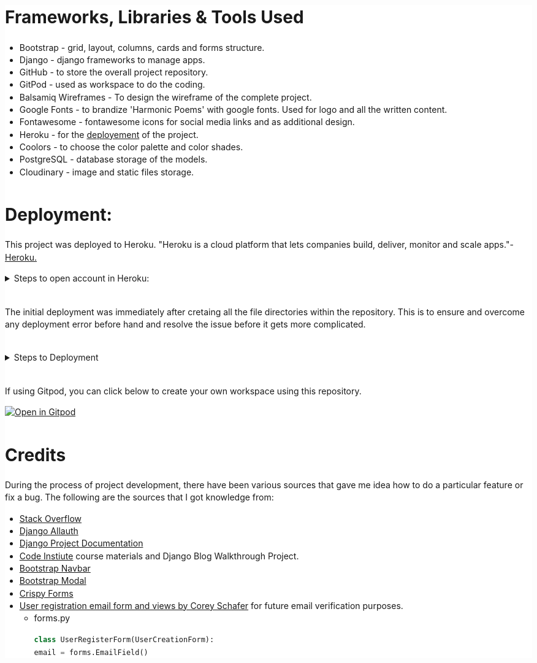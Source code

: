 # Frameworks, Libraries & Tools Used
* Bootstrap - grid, layout, columns, cards and forms structure.
* Django - django frameworks to manage apps.
* GitHub - to store the overall project repository.
* GitPod - used as workspace to do the coding.
* Balsamiq Wireframes - To design the wireframe of the complete project.
* Google Fonts - to brandize 'Harmonic Poems' with google fonts. Used for logo and all the written content.
* Fontawesome - fontawesome icons for social media links and as additional design.
* Heroku - for the [deployement](#deployment) of the project.
* Coolors - to choose the color palette and color shades.
* PostgreSQL - database storage of the models.
* Cloudinary - image and static files storage.


# Deployment:
This project was deployed to Heroku. "Heroku is a cloud platform that lets companies build, deliver, monitor and scale apps."- [Heroku.](https://www.heroku.com/)

<details><summary>Steps to open account in Heroku:</summary></details>

<br>

The initial deployment was immediately after cretaing all the file directories within the repository. This is to ensure and overcome any deployment error before hand and resolve the issue before it gets more complicated.

<br>

<details><summary>Steps to Deployment</summary></details>

<br>


If using Gitpod, you can click below to create your own workspace using this repository.

[![Open in Gitpod](https://gitpod.io/button/open-in-gitpod.svg)](https://gitpod.io/#https://github.com/MerveKucukzoroglu/reading-tracker)


# Credits
During the process of project development, there have been various sources that gave me idea how to do a particular feature or fix a bug. The following are the sources that I got knowledge from:
* [Stack Overflow](https://stackoverflow.com/)
* [Django Allauth](https://django-allauth.readthedocs.io/en/latest/#)
* [Django Project Documentation](https://www.djangoproject.com/)
* [Code Instiute](https://codeinstitute.net/se/full-stack-software-development-diploma/?utm_term=code%20institute&utm_campaign=CI+-+SWE+-+Search+-+Brand&utm_source=adwords&utm_medium=ppc&hsa_acc=8983321581&hsa_cam=14660337051&hsa_grp=134087657984&hsa_ad=581817633089&hsa_src=g&hsa_tgt=kwd-319867646331&hsa_kw=code%20institute&hsa_mt=e&hsa_net=adwords&hsa_ver=3&gclid=Cj0KCQjw0PWRBhDKARIsAPKHFGgmnuTJCpzeJBqKg9fy2p-7NlU8NY95XaXmoPzBpuDdIekQWqUKxocaAso5EALw_wcB) course materials and Django Blog Walkthrough Project.
* [Bootstrap Navbar](https://getbootstrap.com/docs/5.0/components/navbar/)
* [Bootstrap Modal](https://getbootstrap.com/docs/5.1/components/modal/#tooltips-and-popovers)
* [Crispy Forms](https://django-crispy-forms.readthedocs.io/en/latest/)
* [User registration email form and views by Corey Schafer](https://www.youtube.com/watch?v=q4jPR-M0TAQ&list=PL-osiE80TeTtoQCKZ03TU5fNfx2UY6U4p&index=6) for future email verification purposes.
    * forms.py 
        ```python
        class UserRegisterForm(UserCreationForm):
        email = forms.EmailField()
